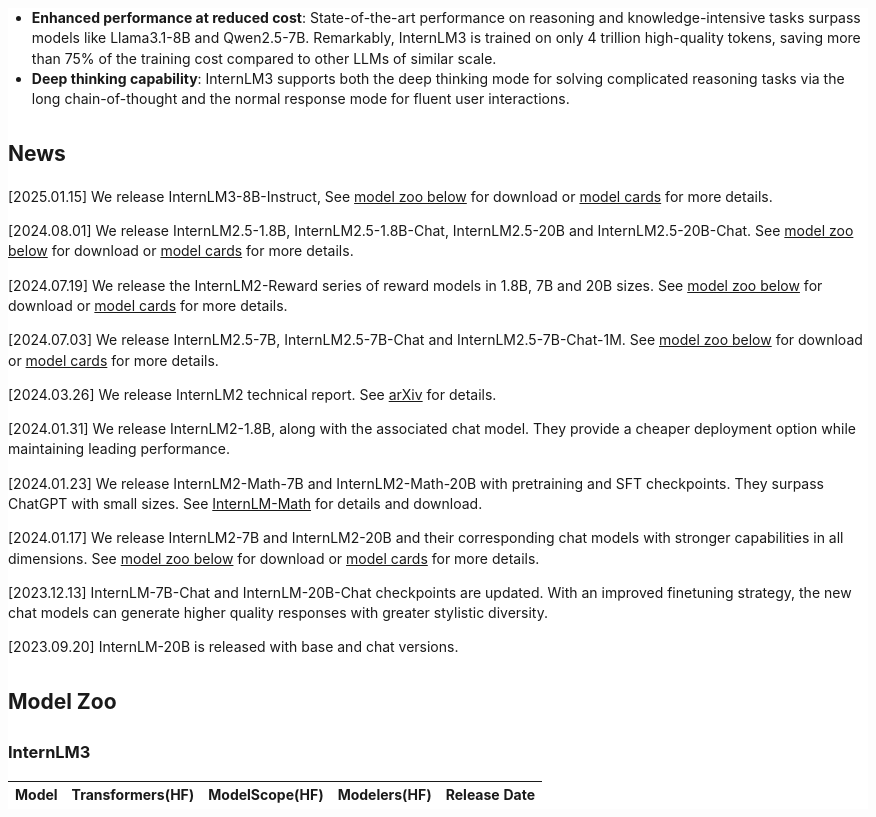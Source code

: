 - **Enhanced performance at reduced cost**:
  State-of-the-art performance on reasoning and knowledge-intensive tasks surpass models like Llama3.1-8B and Qwen2.5-7B. Remarkably, InternLM3 is trained on only 4 trillion high-quality tokens, saving more than 75% of the training cost compared to other LLMs of similar scale.
- **Deep thinking capability**:
  InternLM3 supports both the deep thinking mode for solving complicated reasoning tasks via the long chain-of-thought and the normal response mode for fluent user interactions.

## News

\[2025.01.15\] We release InternLM3-8B-Instruct, See [model zoo below](#model-zoo) for download or [model cards](./model_cards/) for more details.

\[2024.08.01\] We release InternLM2.5-1.8B, InternLM2.5-1.8B-Chat, InternLM2.5-20B and InternLM2.5-20B-Chat. See [model zoo below](#model-zoo) for download or [model cards](./model_cards/) for more details.

\[2024.07.19\] We release the InternLM2-Reward series of reward models in 1.8B, 7B and 20B sizes. See [model zoo below](#model-zoo) for download or [model cards](./model_cards/internlm2_reward.md) for more details.

\[2024.07.03\] We release InternLM2.5-7B, InternLM2.5-7B-Chat and InternLM2.5-7B-Chat-1M. See [model zoo below](#model-zoo) for download or [model cards](./model_cards/) for more details.

\[2024.03.26\] We release InternLM2 technical report. See [arXiv](https://arxiv.org/abs/2403.17297) for details.

\[2024.01.31\] We release InternLM2-1.8B, along with the associated chat model. They provide a cheaper deployment option while maintaining leading performance.

\[2024.01.23\] We release InternLM2-Math-7B and InternLM2-Math-20B with pretraining and SFT checkpoints. They surpass ChatGPT with small sizes. See [InternLM-Math](https://github.com/InternLM/internlm-math) for details and download.

\[2024.01.17\] We release InternLM2-7B and InternLM2-20B and their corresponding chat models with stronger capabilities in all dimensions. See [model zoo below](#model-zoo) for download or [model cards](./model_cards/) for more details.

\[2023.12.13\] InternLM-7B-Chat and InternLM-20B-Chat checkpoints are updated. With an improved finetuning strategy, the new chat models can generate higher quality responses with greater stylistic diversity.

\[2023.09.20\] InternLM-20B is released with base and chat versions.

## Model Zoo

### InternLM3

| Model                     | Transformers(HF)                                         | ModelScope(HF)                                         | Modelers(HF)                                          | Release Date |
| ------------------------- | -------------------------------------------------------- | ------------------------------------------------------ | ----------------------------------------------------- | ------------ |